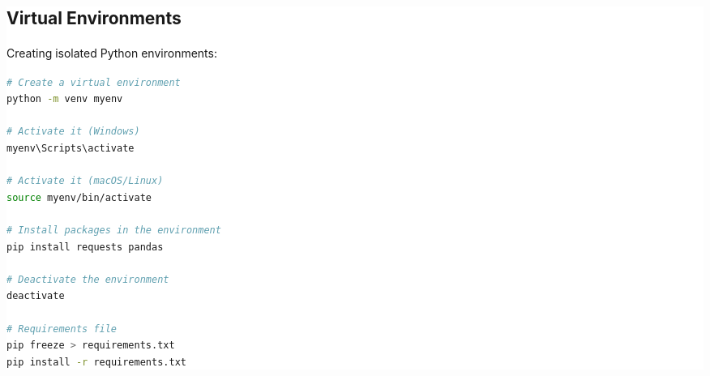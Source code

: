 ## Virtual Environments

Creating isolated Python environments:

```bash
# Create a virtual environment
python -m venv myenv

# Activate it (Windows)
myenv\Scripts\activate

# Activate it (macOS/Linux)
source myenv/bin/activate

# Install packages in the environment
pip install requests pandas

# Deactivate the environment
deactivate

# Requirements file
pip freeze > requirements.txt
pip install -r requirements.txt
```
